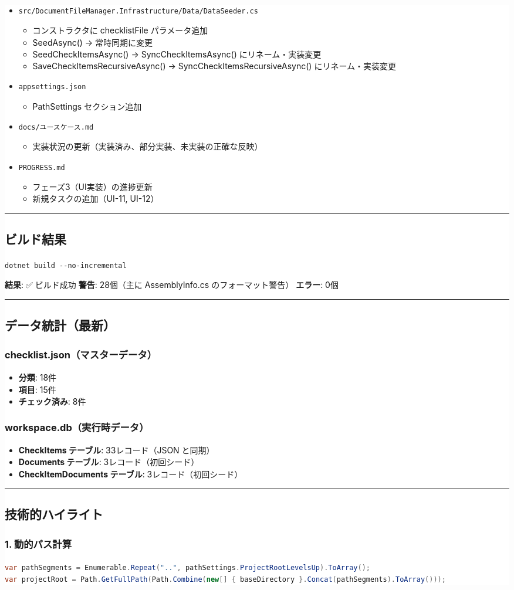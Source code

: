 - `src/DocumentFileManager.Infrastructure/Data/DataSeeder.cs`
  - コンストラクタに checklistFile パラメータ追加
  - SeedAsync() → 常時同期に変更
  - SeedCheckItemsAsync() → SyncCheckItemsAsync() にリネーム・実装変更
  - SaveCheckItemsRecursiveAsync() → SyncCheckItemsRecursiveAsync() にリネーム・実装変更

- `appsettings.json`
  - PathSettings セクション追加

- `docs/ユースケース.md`
  - 実装状況の更新（実装済み、部分実装、未実装の正確な反映）

- `PROGRESS.md`
  - フェーズ3（UI実装）の進捗更新
  - 新規タスクの追加（UI-11, UI-12）

---

## ビルド結果

```
dotnet build --no-incremental
```

**結果**: ✅ ビルド成功
**警告**: 28個（主に AssemblyInfo.cs のフォーマット警告）
**エラー**: 0個

---

## データ統計（最新）

### checklist.json（マスターデータ）
- **分類**: 18件
- **項目**: 15件
- **チェック済み**: 8件

### workspace.db（実行時データ）
- **CheckItems テーブル**: 33レコード（JSON と同期）
- **Documents テーブル**: 3レコード（初回シード）
- **CheckItemDocuments テーブル**: 3レコード（初回シード）

---

## 技術的ハイライト

### 1. 動的パス計算
```csharp
var pathSegments = Enumerable.Repeat("..", pathSettings.ProjectRootLevelsUp).ToArray();
var projectRoot = Path.GetFullPath(Path.Combine(new[] { baseDirectory }.Concat(pathSegments).ToArray()));
```
